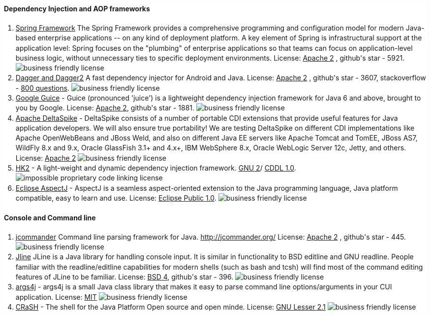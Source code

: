 #### Dependency Injection and AOP frameworks

1.  [Spring Framework](https://github.com/spring-projects/spring-framework) The Spring Framework provides a comprehensive programming and configuration model for modern Java-based enterprise applications -- on any kind of deployment platform. A key element of Spring is infrastructural support at the application level: Spring focuses on the "plumbing" of enterprise applications so that teams can focus on application-level business logic, without unnecessary ties to specific deployment environments. License: [Apache 2](http://www.apache.org/licenses/LICENSE-2.0) , github's star - 5921. ![business friendly license](https://github.com/Vedenin/useful-java-links/blob/master/img/business-friendly.png?raw=true)
1.  [Dagger and Dagger2](https://github.com/square/dagger) A fast dependency injector for Android and Java. License: [Apache 2](http://www.apache.org/licenses/LICENSE-2.0) , github's star - 3607, stackoverflow - [800 questions](http://stackoverflow.com/questions/tagged/dagger). ![business friendly license](https://github.com/Vedenin/useful-java-links/blob/master/img/business-friendly.png?raw=true) 
1.  [Google Guice](https://github.com/google/guice) -  Guice (pronounced 'juice') is a lightweight dependency injection framework for Java 6 and above, brought to you by Google. License: [Apache 2](http://www.apache.org/licenses/LICENSE-2.0), github's star - 1881. ![business friendly license](https://github.com/Vedenin/useful-java-links/blob/master/img/business-friendly.png?raw=true)
1.  [Apache DeltaSpike](https://deltaspike.apache.org/) - DeltaSpike consists of a number of portable CDI extensions that provide useful features for Java application developers. We will also ensure true portability! We are testing DeltaSpike on different CDI implementations like Apache OpenWebBeans and JBoss Weld, and also on different Java EE servers like Apache Tomcat and TomEE, JBoss AS7, WildFly 8.x and 9.x, Oracle GlassFish 3.1+ and 4.x+, IBM WebSphere 8.x, Oracle WebLogic Server 12c, Jetty, and others. License: [Apache 2](http://www.apache.org/licenses/LICENSE-2.0) ![business friendly license](https://github.com/Vedenin/useful-java-links/blob/master/img/business-friendly.png?raw=true)
1.  [HK2](https://hk2.java.net) - A light-weight and dynamic dependency injection framework. [GNU 2](https://en.wikipedia.org/wiki/GNU_General_Public_License)/ [CDDL 1.0](http://opensource.org/licenses/CDDL-1.0). ![impossible proprietary code linking license](https://github.com/Vedenin/useful-java-links/blob/master/img/impossible-proprietary-code-linking.png?raw=true)
1.  [Eclipse AspectJ](https://eclipse.org/aspectj/) - AspectJ is a seamless aspect-oriented extension to the Java programming language, Java platform compatible, easy to learn and use. License: [Eclipse Public 1.0](https://www.eclipse.org/legal/epl-v10.html). ![business friendly license](https://github.com/Vedenin/useful-java-links/blob/master/img/business-friendly.png?raw=true)

#### Console and Command line 
1.  [jcommander](https://github.com/cbeust/jcommander) Command line parsing framework for Java. http://jcommander.org/ License: [Apache 2](http://www.apache.org/licenses/LICENSE-2.0) , github's star - 445. ![business friendly license](https://github.com/Vedenin/useful-java-links/blob/master/img/business-friendly.png?raw=true)
1.  [Jline](https://github.com/jline/jline2) JLine is a Java library for handling console input. It is similar in functionality to BSD editline and GNU readline. People familiar with the readline/editline capabilities for modern shells (such as bash and tcsh) will find most of the command editing features of JLine to be familiar. License: [BSD 4](https://en.wikipedia.org/wiki/BSD_licenses#4-clause_license_.28original_.22BSD_License.22.29), github's star - 396. ![business friendly license](https://github.com/Vedenin/useful-java-links/blob/master/img/business-friendly.png?raw=true)
1.  [args4j](http://args4j.kohsuke.org/) - args4j is a small Java class library that makes it easy to parse command line options/arguments in your CUI application. License: [MIT](https://opensource.org/licenses/MIT) ![business friendly license](https://github.com/Vedenin/useful-java-links/blob/master/img/business-friendly.png?raw=true)
1.  [CRaSH](http://www.crashub.org) - The shell for the Java Platform Open source and open minde. License: [GNU Lesser 2.1](https://en.wikipedia.org/wiki/GNU_Lesser_General_Public_License) ![business friendly license](https://github.com/Vedenin/useful-java-links/blob/master/img/business-friendly.png?raw=true)
